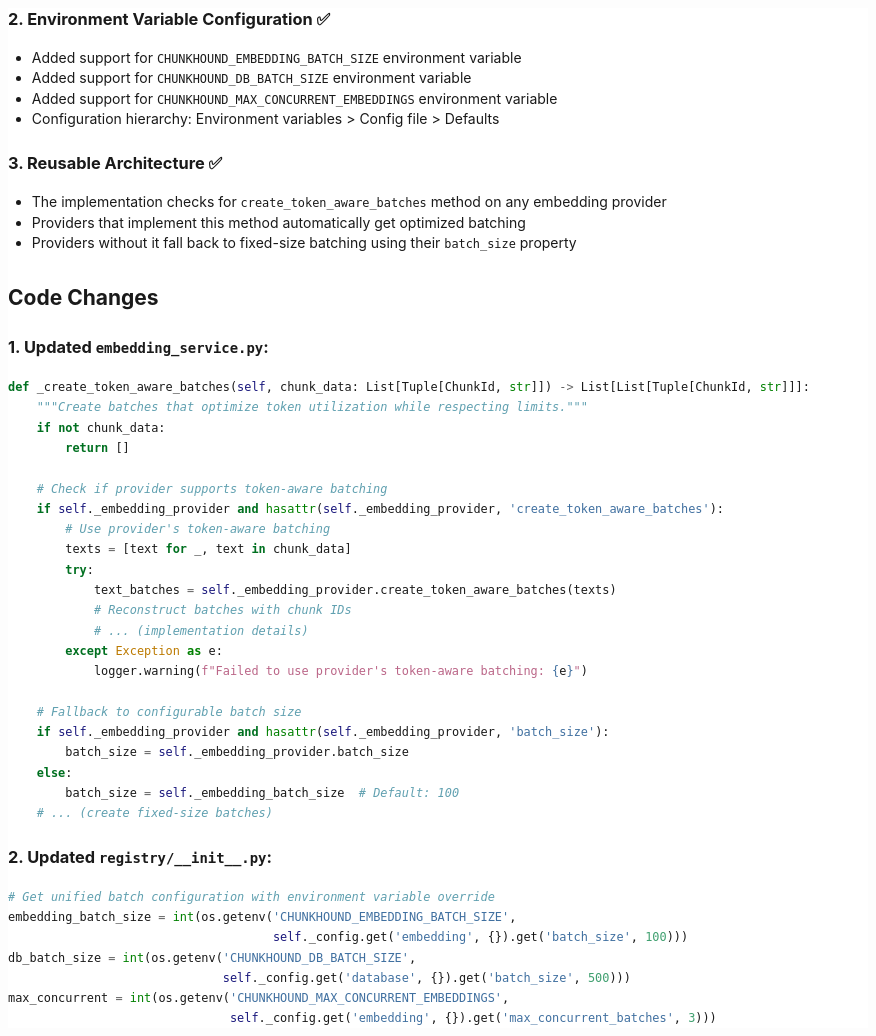 ### 2. **Environment Variable Configuration** ✅
- Added support for `CHUNKHOUND_EMBEDDING_BATCH_SIZE` environment variable
- Added support for `CHUNKHOUND_DB_BATCH_SIZE` environment variable  
- Added support for `CHUNKHOUND_MAX_CONCURRENT_EMBEDDINGS` environment variable
- Configuration hierarchy: Environment variables > Config file > Defaults

### 3. **Reusable Architecture** ✅
- The implementation checks for `create_token_aware_batches` method on any embedding provider
- Providers that implement this method automatically get optimized batching
- Providers without it fall back to fixed-size batching using their `batch_size` property

## Code Changes

### 1. Updated `embedding_service.py`:
```python
def _create_token_aware_batches(self, chunk_data: List[Tuple[ChunkId, str]]) -> List[List[Tuple[ChunkId, str]]]:
    """Create batches that optimize token utilization while respecting limits."""
    if not chunk_data:
        return []
        
    # Check if provider supports token-aware batching
    if self._embedding_provider and hasattr(self._embedding_provider, 'create_token_aware_batches'):
        # Use provider's token-aware batching
        texts = [text for _, text in chunk_data]
        try:
            text_batches = self._embedding_provider.create_token_aware_batches(texts)
            # Reconstruct batches with chunk IDs
            # ... (implementation details)
        except Exception as e:
            logger.warning(f"Failed to use provider's token-aware batching: {e}")
    
    # Fallback to configurable batch size
    if self._embedding_provider and hasattr(self._embedding_provider, 'batch_size'):
        batch_size = self._embedding_provider.batch_size
    else:
        batch_size = self._embedding_batch_size  # Default: 100
    # ... (create fixed-size batches)
```

### 2. Updated `registry/__init__.py`:
```python
# Get unified batch configuration with environment variable override
embedding_batch_size = int(os.getenv('CHUNKHOUND_EMBEDDING_BATCH_SIZE', 
                                     self._config.get('embedding', {}).get('batch_size', 100)))
db_batch_size = int(os.getenv('CHUNKHOUND_DB_BATCH_SIZE',
                              self._config.get('database', {}).get('batch_size', 500)))
max_concurrent = int(os.getenv('CHUNKHOUND_MAX_CONCURRENT_EMBEDDINGS',
                               self._config.get('embedding', {}).get('max_concurrent_batches', 3)))
```
